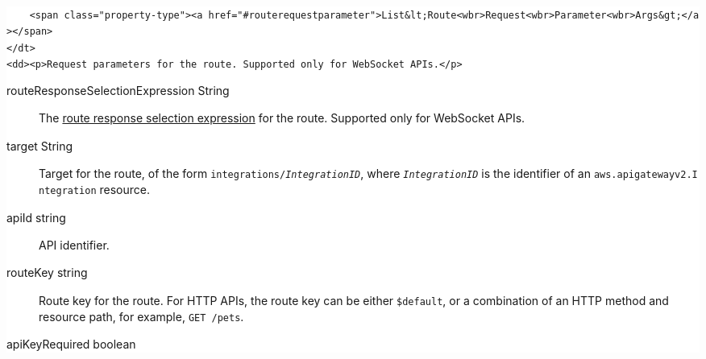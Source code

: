         <span class="property-type"><a href="#routerequestparameter">List&lt;Route<wbr>Request<wbr>Parameter<wbr>Args&gt;</a></span>
    </dt>
    <dd><p>Request parameters for the route. Supported only for WebSocket APIs.</p>
</dd><dt class="property-optional"
            title="Optional">
        <span id="routeresponseselectionexpression_java">
<a data-swiftype-name="resource-property" data-swiftype-type="text" href="#routeresponseselectionexpression_java" style="color: inherit; text-decoration: inherit;">route<wbr>Response<wbr>Selection<wbr>Expression</a>
</span>
        <span class="property-indicator"></span>
        <span class="property-type">String</span>
    </dt>
    <dd><p>The <a href="https://docs.aws.amazon.com/apigateway/latest/developerguide/apigateway-websocket-api-selection-expressions.html#apigateway-websocket-api-route-response-selection-expressions">route response selection expression</a> for the route. Supported only for WebSocket APIs.</p>
</dd><dt class="property-optional"
            title="Optional">
        <span id="target_java">
<a data-swiftype-name="resource-property" data-swiftype-type="text" href="#target_java" style="color: inherit; text-decoration: inherit;">target</a>
</span>
        <span class="property-indicator"></span>
        <span class="property-type">String</span>
    </dt>
    <dd><p>Target for the route, of the form <code>integrations/</code><em><code>IntegrationID</code></em>, where <em><code>IntegrationID</code></em> is the identifier of an <code>aws.apigatewayv2.Integration</code> resource.</p>
</dd></dl>
</pulumi-choosable>
</div>

<div>
<pulumi-choosable type="language" values="javascript,typescript">
<dl class="resources-properties"><dt class="property-required property-replacement"
            title="Required">
        <span id="apiid_nodejs">
<a data-swiftype-name="resource-property" data-swiftype-type="text" href="#apiid_nodejs" style="color: inherit; text-decoration: inherit;">api<wbr>Id</a>
</span>
        <span class="property-indicator"></span>
        <span class="property-type">string</span>
    </dt>
    <dd><p>API identifier.</p>
</dd><dt class="property-required"
            title="Required">
        <span id="routekey_nodejs">
<a data-swiftype-name="resource-property" data-swiftype-type="text" href="#routekey_nodejs" style="color: inherit; text-decoration: inherit;">route<wbr>Key</a>
</span>
        <span class="property-indicator"></span>
        <span class="property-type">string</span>
    </dt>
    <dd><p>Route key for the route. For HTTP APIs, the route key can be either <code>$default</code>, or a combination of an HTTP method and resource path, for example, <code>GET /pets</code>.</p>
</dd><dt class="property-optional"
            title="Optional">
        <span id="apikeyrequired_nodejs">
<a data-swiftype-name="resource-property" data-swiftype-type="text" href="#apikeyrequired_nodejs" style="color: inherit; text-decoration: inherit;">api<wbr>Key<wbr>Required</a>
</span>
        <span class="property-indicator"></span>
        <span class="property-type">boolean</span>